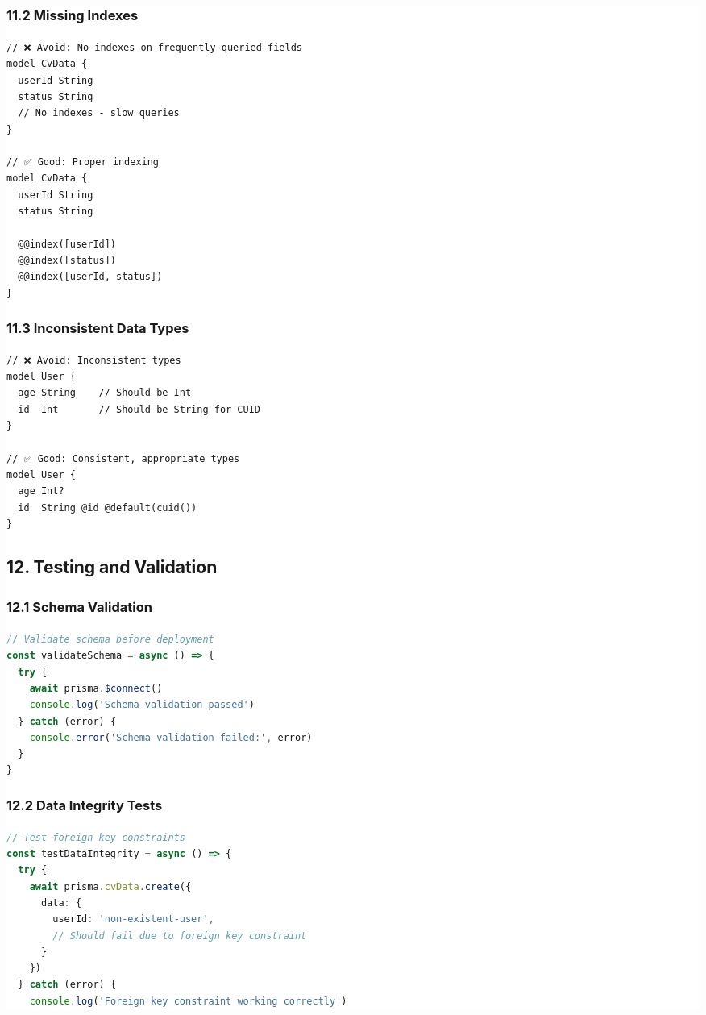 ### 11.2 Missing Indexes
```prisma
// ❌ Avoid: No indexes on frequently queried fields
model CvData {
  userId String
  status String
  // No indexes - slow queries
}

// ✅ Good: Proper indexing
model CvData {
  userId String
  status String
  
  @@index([userId])
  @@index([status])
  @@index([userId, status])
}
```

### 11.3 Inconsistent Data Types
```prisma
// ❌ Avoid: Inconsistent types
model User {
  age String    // Should be Int
  id  Int       // Should be String for CUID
}

// ✅ Good: Consistent, appropriate types
model User {
  age Int?
  id  String @id @default(cuid())
}
```

## 12. Testing and Validation

### 12.1 Schema Validation
```typescript
// Validate schema before deployment
const validateSchema = async () => {
  try {
    await prisma.$connect()
    console.log('Schema validation passed')
  } catch (error) {
    console.error('Schema validation failed:', error)
  }
}
```

### 12.2 Data Integrity Tests
```typescript
// Test foreign key constraints
const testDataIntegrity = async () => {
  try {
    await prisma.cvData.create({
      data: {
        userId: 'non-existent-user',
        // Should fail due to foreign key constraint
      }
    })
  } catch (error) {
    console.log('Foreign key constraint working correctly')
```